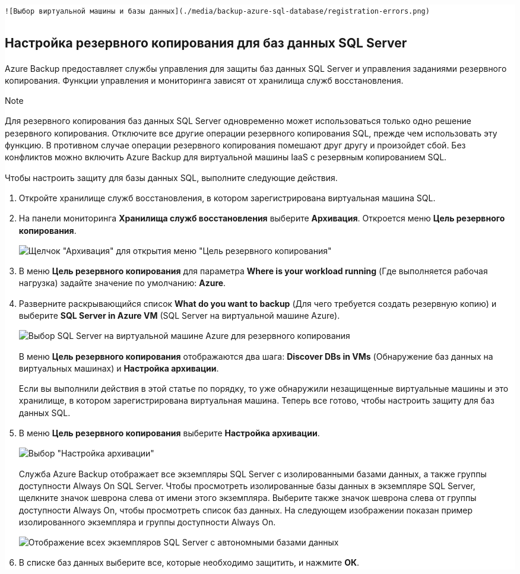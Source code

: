     ![Выбор виртуальной машины и базы данных](./media/backup-azure-sql-database/registration-errors.png)

## <a name="configure-backup-for-sql-server-databases"></a>Настройка резервного копирования для баз данных SQL Server

Azure Backup предоставляет службы управления для защиты баз данных SQL Server и управления заданиями резервного копирования. Функции управления и мониторинга зависят от хранилища служб восстановления.

> [!NOTE]
> Для резервного копирования баз данных SQL Server одновременно может использоваться только одно решение резервного копирования. Отключите все другие операции резервного копирования SQL, прежде чем использовать эту функцию. В противном случае операции резервного копирования помешают друг другу и произойдет сбой. Без конфликтов можно включить Azure Backup для виртуальной машины IaaS с резервным копированием SQL.
>

Чтобы настроить защиту для базы данных SQL, выполните следующие действия.

1. Откройте хранилище служб восстановления, в котором зарегистрирована виртуальная машина SQL.

2. На панели мониторинга **Хранилища служб восстановления** выберите **Архивация**. Откроется меню **Цель резервного копирования**.

   ![Щелчок "Архивация" для открытия меню "Цель резервного копирования"](./media/backup-azure-sql-database/open-backup-menu.png)

3. В меню **Цель резервного копирования** для параметра **Where is your workload running** (Где выполняется рабочая нагрузка) задайте значение по умолчанию: **Azure**.

4. Разверните раскрывающийся список **What do you want to backup** (Для чего требуется создать резервную копию) и выберите **SQL Server in Azure VM** (SQL Server на виртуальной машине Azure).

    ![Выбор SQL Server на виртуальной машине Azure для резервного копирования](./media/backup-azure-sql-database/choose-sql-database-backup-goal.png)

    В меню **Цель резервного копирования** отображаются два шага: **Discover DBs in VMs** (Обнаружение баз данных на виртуальных машинах) и **Настройка архивации**.

    Если вы выполнили действия в этой статье по порядку, то уже обнаружили незащищенные виртуальные машины и это хранилище, в котором зарегистрирована виртуальная машина. Теперь все готово, чтобы настроить защиту для баз данных SQL.

5. В меню **Цель резервного копирования** выберите **Настройка архивации**.

    ![Выбор "Настройка архивации"](./media/backup-azure-sql-database/backup-goal-configure-backup.png)

    Служба Azure Backup отображает все экземпляры SQL Server с изолированными базами данных, а также группы доступности Always On SQL Server. Чтобы просмотреть изолированные базы данных в экземпляре SQL Server, щелкните значок шеврона слева от имени этого экземпляра. Выберите также значок шеврона слева от группы доступности Always On, чтобы просмотреть список баз данных. На следующем изображении показан пример изолированного экземпляра и группы доступности Always On.

      ![Отображение всех экземпляров SQL Server с автономными базами данных](./media/backup-azure-sql-database/list-of-sql-databases.png)

6. В списке баз данных выберите все, которые необходимо защитить, и нажмите **ОК**.
